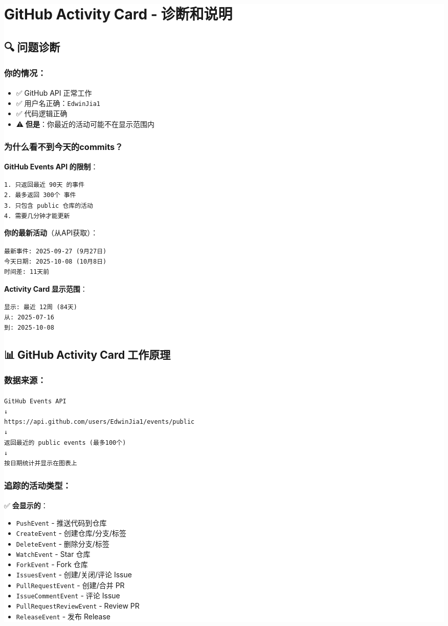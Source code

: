 # GitHub Activity Card - 诊断和说明

## 🔍 问题诊断

### 你的情况：
- ✅ GitHub API 正常工作
- ✅ 用户名正确：`EdwinJia1`
- ✅ 代码逻辑正确
- ⚠️ **但是**：你最近的活动可能不在显示范围内

### 为什么看不到今天的commits？

**GitHub Events API 的限制**：
```
1. 只返回最近 90天 的事件
2. 最多返回 300个 事件
3. 只包含 public 仓库的活动
4. 需要几分钟才能更新
```

**你的最新活动**（从API获取）：
```
最新事件: 2025-09-27 (9月27日)
今天日期: 2025-10-08 (10月8日)
时间差: 11天前
```

**Activity Card 显示范围**：
```
显示: 最近 12周 (84天)
从: 2025-07-16
到: 2025-10-08
```

## 📊 GitHub Activity Card 工作原理

### 数据来源：
```
GitHub Events API
↓
https://api.github.com/users/EdwinJia1/events/public
↓
返回最近的 public events (最多100个)
↓
按日期统计并显示在图表上
```

### 追踪的活动类型：

✅ **会显示的**：
- `PushEvent` - 推送代码到仓库
- `CreateEvent` - 创建仓库/分支/标签
- `DeleteEvent` - 删除分支/标签
- `WatchEvent` - Star 仓库
- `ForkEvent` - Fork 仓库
- `IssuesEvent` - 创建/关闭/评论 Issue
- `PullRequestEvent` - 创建/合并 PR
- `IssueCommentEvent` - 评论 Issue
- `PullRequestReviewEvent` - Review PR
- `ReleaseEvent` - 发布 Release
